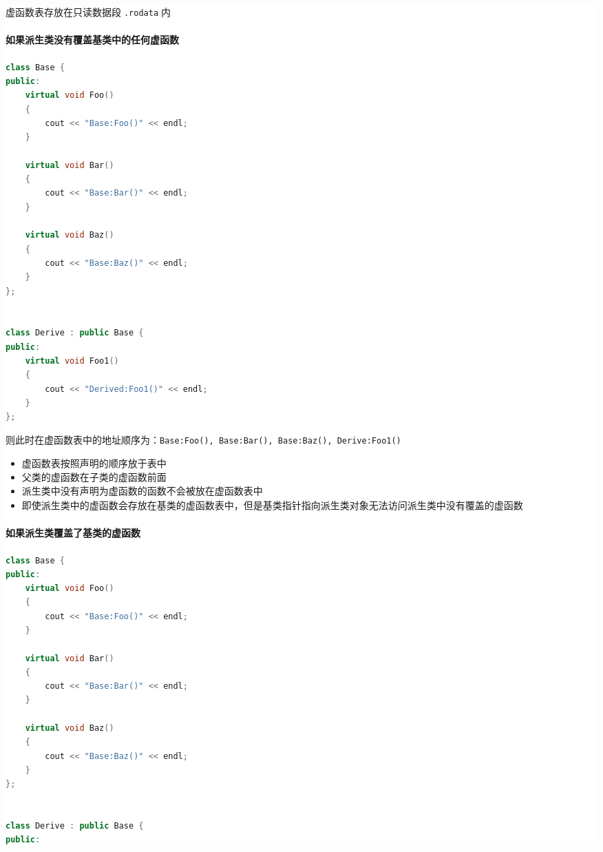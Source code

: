 虚函数表存放在只读数据段 `.rodata` 内



#### 如果派生类没有覆盖基类中的任何虚函数

```C++
class Base {
public:
    virtual void Foo() 
    {
        cout << "Base:Foo()" << endl;
    }

    virtual void Bar()
    {
        cout << "Base:Bar()" << endl;
    }

    virtual void Baz()
    {
        cout << "Base:Baz()" << endl;
    }
};


class Derive : public Base {
public:
    virtual void Foo1()
    {
        cout << "Derived:Foo1()" << endl;
    }
};
```

则此时在虚函数表中的地址顺序为：`Base:Foo(), Base:Bar(), Base:Baz(), Derive:Foo1()`

+ 虚函数表按照声明的顺序放于表中
+ 父类的虚函数在子类的虚函数前面
+ 派生类中没有声明为虚函数的函数不会被放在虚函数表中
+ 即使派生类中的虚函数会存放在基类的虚函数表中，但是基类指针指向派生类对象无法访问派生类中没有覆盖的虚函数



#### 如果派生类覆盖了基类的虚函数

```C++
class Base {
public:
    virtual void Foo() 
    {
        cout << "Base:Foo()" << endl;
    }

    virtual void Bar()
    {
        cout << "Base:Bar()" << endl;
    }

    virtual void Baz()
    {
        cout << "Base:Baz()" << endl;
    }
};


class Derive : public Base {
public:
```